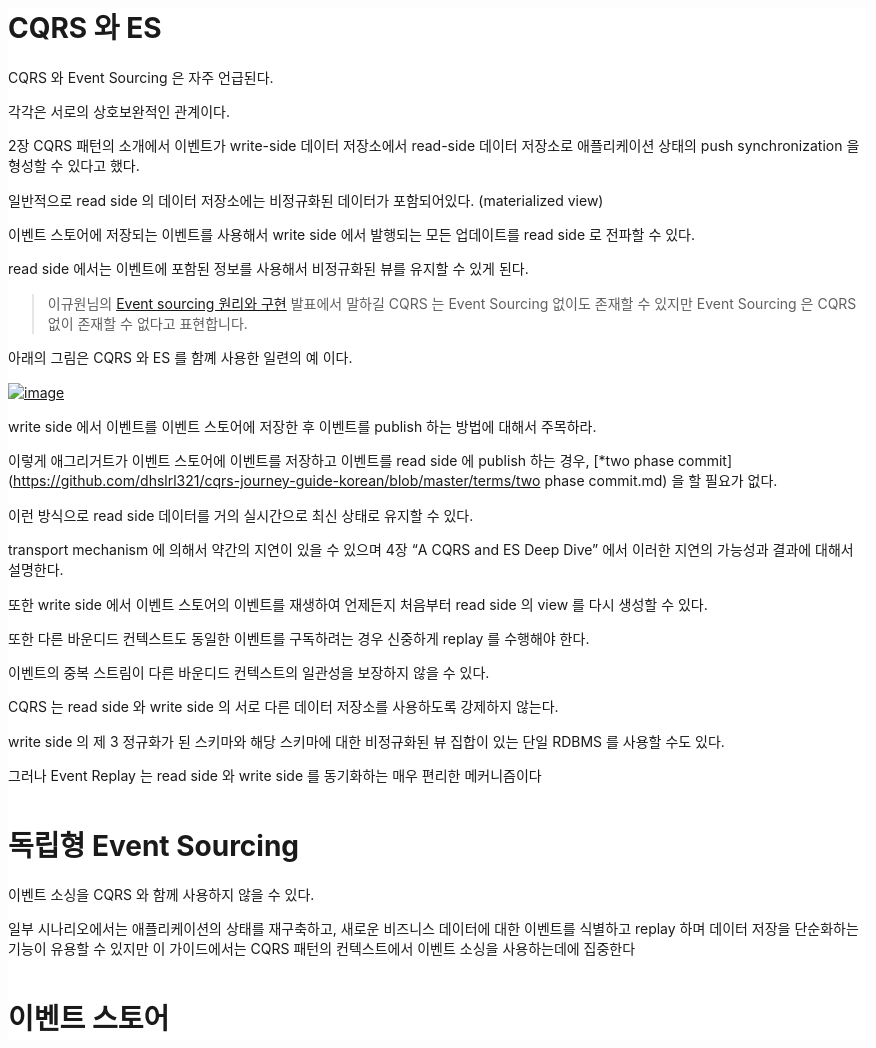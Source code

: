

# CQRS 와 ES

CQRS 와 Event Sourcing 은 자주 언급된다.

각각은 서로의 상호보완적인 관계이다.

2장 CQRS 패턴의 소개에서 이벤트가 write-side 데이터 저장소에서 read-side 데이터 저장소로 애플리케이션 상태의 push synchronization 을 형성할 수 있다고 했다.

일반적으로 read side 의 데이터 저장소에는 비정규화된 데이터가 포함되어있다. (materialized view)

이벤트 스토어에 저장되는 이벤트를 사용해서 write side 에서 발행되는 모든 업데이트를 read side 로 전파할 수 있다.

read side 에서는 이벤트에 포함된 정보를 사용해서 비정규화된 뷰를 유지할 수 있게 된다.

> 이규원님의 [Event sourcing 원리와 구현](https://www.youtube.com/watch?v=Yd7TXUdcaUQ) 발표에서 말하길 CQRS 는 Event Sourcing 없이도 존재할 수 있지만 Event Sourcing 은 CQRS 없이 존재할 수 없다고 표현합니다.

아래의 그림은 CQRS 와 ES 를 함꼐 사용한 일련의 예 이다.

[![image](https://user-images.githubusercontent.com/48385288/189587376-ec56f6ee-908c-4439-8a60-1d10cbdf2b7a.png)](https://user-images.githubusercontent.com/48385288/189587376-ec56f6ee-908c-4439-8a60-1d10cbdf2b7a.png)

write side 에서 이벤트를 이벤트 스토어에 저장한 후 이벤트를 publish 하는 방법에 대해서 주목하라.

이렇게 애그리거트가 이벤트 스토어에 이벤트를 저장하고 이벤트를 read side 에 publish 하는 경우, [*two phase commit](https://github.com/dhslrl321/cqrs-journey-guide-korean/blob/master/terms/two phase commit.md) 을 할 필요가 없다.

이런 방식으로 read side 데이터를 거의 실시간으로 최신 상태로 유지할 수 있다.

transport mechanism 에 의해서 약간의 지연이 있을 수 있으며 4장 “A CQRS and ES Deep Dive” 에서 이러한 지연의 가능성과 결과에 대해서 설명한다.

또한 write side 에서 이벤트 스토어의 이벤트를 재생하여 언제든지 처음부터 read side 의 view 를 다시 생성할 수 있다.

또한 다른 바운디드 컨텍스트도 동일한 이벤트를 구독하려는 경우 신중하게 replay 를 수행해야 한다.

이벤트의 중복 스트림이 다른 바운디드 컨텍스트의 일관성을 보장하지 않을 수 있다.

CQRS 는 read side 와 write side 의 서로 다른 데이터 저장소를 사용하도록 강제하지 않는다.

write side 의 제 3 정규화가 된 스키마와 해당 스키마에 대한 비정규화된 뷰 집합이 있는 단일 RDBMS 를 사용할 수도 있다.

그러나 Event Replay 는 read side 와 write side 를 동기화하는 매우 편리한 메커니즘이다

# 독립형 Event Sourcing

이벤트 소싱을 CQRS 와 함께 사용하지 않을 수 있다.

일부 시나리오에서는 애플리케이션의 상태를 재구축하고, 새로운 비즈니스 데이터에 대한 이벤트를 식별하고 replay 하며 데이터 저장을 단순화하는 기능이 유용할 수 있지만 이 가이드에서는 CQRS 패턴의 컨텍스트에서 이벤트 소싱을 사용하는데에 집중한다





# 이벤트 스토어
